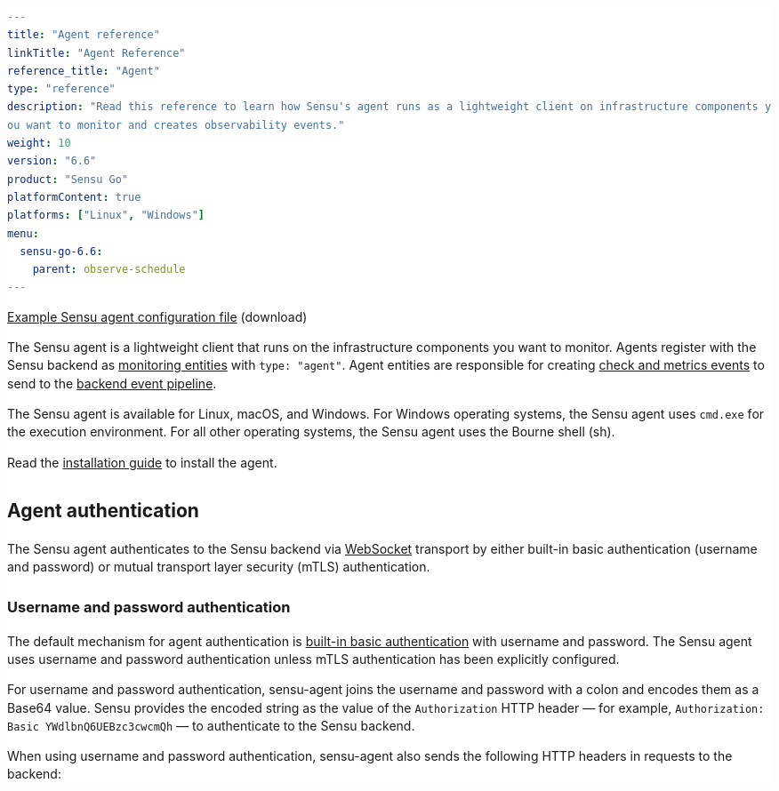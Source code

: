 ```yaml
---
title: "Agent reference"
linkTitle: "Agent Reference"
reference_title: "Agent"
type: "reference"
description: "Read this reference to learn how Sensu's agent runs as a lightweight client on infrastructure components you want to monitor and creates observability events."
weight: 10
version: "6.6"
product: "Sensu Go"
platformContent: true
platforms: ["Linux", "Windows"]
menu:
  sensu-go-6.6:
    parent: observe-schedule
---
```


[Example Sensu agent configuration file](../../../files/agent.yml) (download)

The Sensu agent is a lightweight client that runs on the infrastructure components you want to monitor.
Agents register with the Sensu backend as [monitoring entities][3] with `type: "agent"`.
Agent entities are responsible for creating [check and metrics events][7] to send to the [backend event pipeline][2].

The Sensu agent is available for Linux, macOS, and Windows.
For Windows operating systems, the Sensu agent uses `cmd.exe` for the execution environment.
For all other operating systems, the Sensu agent uses the Bourne shell (sh).

Read the [installation guide][1] to install the agent.

## Agent authentication

The Sensu agent authenticates to the Sensu backend via [WebSocket][45] transport by either built-in basic authentication (username and password) or mutual transport layer security (mTLS) authentication.

### Username and password authentication

The default mechanism for agent authentication is [built-in basic authentication][59] with username and password.
The Sensu agent uses username and password authentication unless mTLS authentication has been explicitly configured.

For username and password authentication, sensu-agent joins the username and password with a colon and encodes them as a Base64 value.
Sensu provides the encoded string as the value of the `Authorization` HTTP header &mdash; for example, `Authorization: Basic YWdlbnQ6UEBzc3cwcmQh` &mdash; to authenticate to the Sensu backend.

When using username and password authentication, sensu-agent also sends the following HTTP headers in requests to the backend:


[1]: ../../../operations/deploy-sensu/install-sensu#install-sensu-agents
[2]: ../backend/
[3]: ../../observe-entities/entities/
[4]: #keepalive-configuration-flags
[5]: ../../../files/windows/agent.yml
[6]: ../../../sensuctl/
[7]: ../../observe-events/events/
[8]: ../../observe-process/handlers/
[9]: ../../observe-filter/filters/
[10]: ../../observe-transform/mutators/
[11]: https://en.wikipedia.org/wiki/Configuration_management_database
[12]: https://www.servicenow.com/products/it-operations-management.html
[13]: #ephemeral-agent-configuration-flags
[14]: ../checks/
[15]: https://en.wikipedia.org/wiki/Publish%E2%80%93subscribe_pattern
[16]: #general-configuration-flags
[17]: #socket-configuration-flags
[18]: #api-configuration-flags
[19]: https://sourceforge.net/projects/netcat/
[20]: https://en.wikipedia.org/wiki/Dead_man%27s_switch
[21]: https://github.com/etsy/statsd
[22]: #statsd-configuration-flags
[23]: https://github.com/statsd/statsd#key-concepts
[24]: #configuration-via-flags
[25]: ../../../api/#response-filtering
[26]: ../../../sensuctl/filter-responses/
[27]: ../tokens/
[28]: ../subscriptions/
[29]: ../../../plugins/assets/
[30]: #cache-dir
[31]: ../hooks/
[32]: ../checks/#proxy-entity-name-attribute
[33]: ../../observe-entities/monitor-external-resources/
[34]: #backend-heartbeat-interval
[35]: ../backend#datastore-and-cluster-configuration-flags
[36]: ../../../operations/deploy-sensu/cluster-sensu/
[37]: ../backend#general-configuration-flags
[38]: #name
[39]: ../../../operations/control-access/rbac/
[40]: ../../observe-process/send-slack-alerts/
[41]: ../../observe-process/handlers/#send-registration-events
[42]: #backend-heartbeat-timeout
[43]: #backend-handshake-timeout
[44]: ../checks#ttl-attribute
[45]: https://en.m.wikipedia.org/wiki/WebSocket
[46]: ../../../operations/deploy-sensu/secure-sensu/
[47]: https://en.m.wikipedia.org/wiki/Protocol_Buffers
[48]: #example-allow-list-configuration
[49]: #allow-list-configuration-commands
[50]: #configuration-via-environment-variables
[51]: #events-post-specification
[52]: ../../observe-process/handlers/#keepalive-event-handlers
[53]: #keepalive-handlers-flag
[54]: ../../../web-ui/search#search-for-labels
[56]: #allow-list
[57]: ../../observe-filter/filters#reduce-alert-fatigue-for-keepalive-events
[58]: #keepalive-warning-timeout-flag
[59]: ../../../operations/control-access/#use-built-in-basic-authentication
[60]: #log-level
[61]: #retry-min
[62]: #retry-multiplier